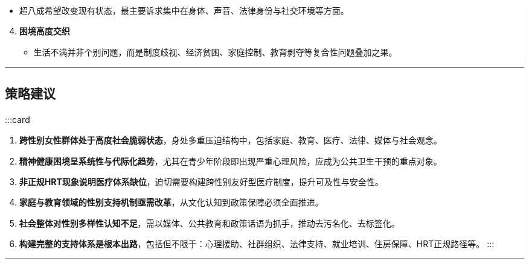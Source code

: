    * 超八成希望改变现有状态，最主要诉求集中在身体、声音、法律身份与社交环境等方面。

4. **困境高度交织**

   * 生活不满并非个别问题，而是制度歧视、经济贫困、家庭控制、教育剥夺等复合性问题叠加之果。

---

## 策略建议

:::card

1. **跨性别女性群体处于高度社会脆弱状态**，身处多重压迫结构中，包括家庭、教育、医疗、法律、媒体与社会观念。

2. **精神健康困境呈系统性与代际化趋势**，尤其在青少年阶段即出现严重心理风险，应成为公共卫生干预的重点对象。

3. **非正规HRT现象说明医疗体系缺位**，迫切需要构建跨性别友好型医疗制度，提升可及性与安全性。

4. **家庭与教育领域的性别支持机制亟需改革**，从文化认知到政策保障必须全面推进。

5. **社会整体对性别多样性认知不足**，需以媒体、公共教育和政策话语为抓手，推动去污名化、去标签化。

6. **构建完整的支持体系是根本出路**，包括但不限于：心理援助、社群组织、法律支持、就业培训、住房保障、HRT正规路径等。
:::
---
